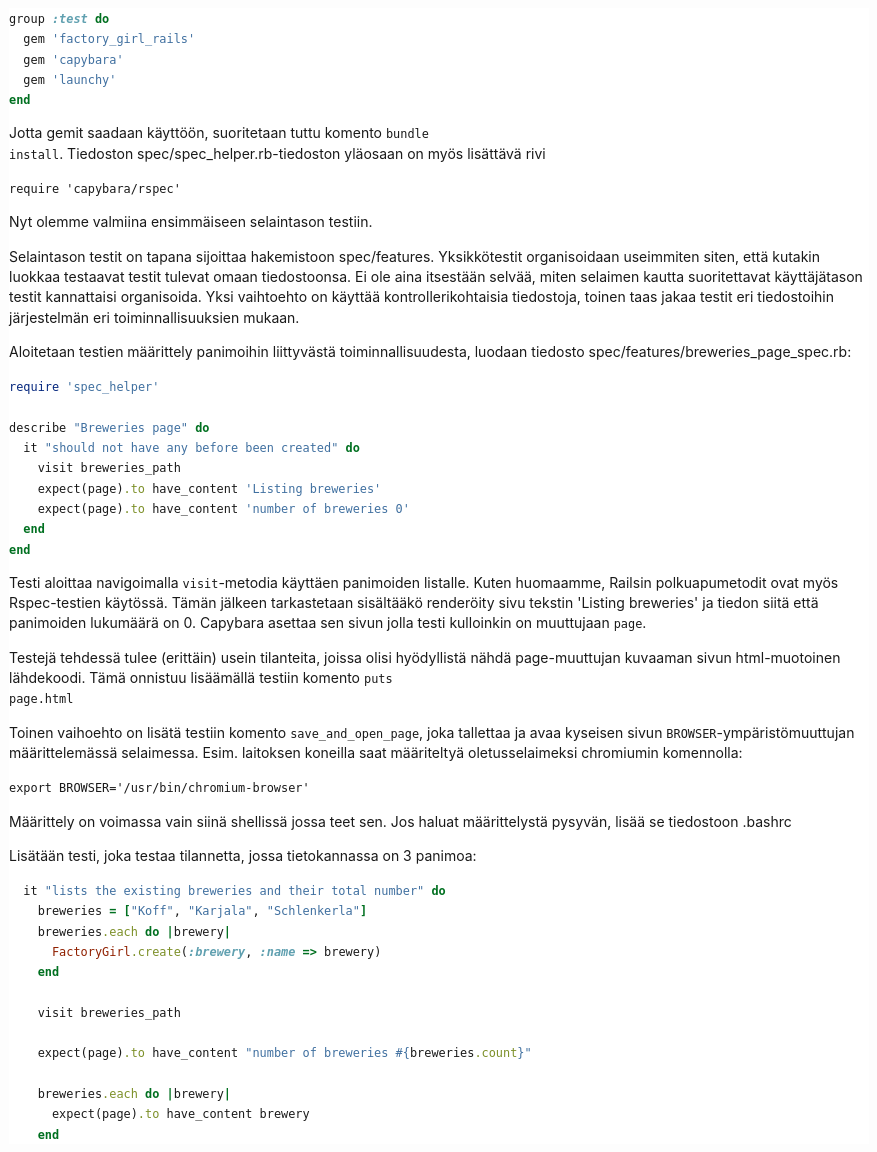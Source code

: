 ```ruby
group :test do
  gem 'factory_girl_rails'
  gem 'capybara'
  gem 'launchy'
end
```

Jotta gemit saadaan käyttöön, suoritetaan tuttu komento <code>bundle install</code>. Tiedoston  spec/spec_helper.rb-tiedoston yläosaan on myös lisättävä rivi

    require 'capybara/rspec'

Nyt olemme valmiina ensimmäiseen selaintason testiin.

Selaintason testit on tapana sijoittaa hakemistoon spec/features. Yksikkötestit organisoidaan useimmiten siten, että kutakin luokkaa testaavat testit tulevat omaan tiedostoonsa. Ei ole aina itsestään selvää, miten selaimen kautta suoritettavat käyttäjätason testit kannattaisi organisoida. Yksi vaihtoehto on käyttää kontrollerikohtaisia tiedostoja, toinen taas jakaa testit eri tiedostoihin järjestelmän eri toiminnallisuuksien mukaan.

Aloitetaan testien määrittely panimoihin liittyvästä toiminnallisuudesta, luodaan tiedosto spec/features/breweries_page_spec.rb:

```ruby
require 'spec_helper'

describe "Breweries page" do
  it "should not have any before been created" do
    visit breweries_path
    expect(page).to have_content 'Listing breweries'
    expect(page).to have_content 'number of breweries 0'
  end
end
```

Testi aloittaa navigoimalla <code>visit</code>-metodia käyttäen panimoiden listalle. Kuten huomaamme, Railsin polkuapumetodit ovat myös Rspec-testien käytössä. Tämän jälkeen tarkastetaan sisältääkö renderöity sivu tekstin 'Listing breweries' ja tiedon siitä että panimoiden lukumäärä on 0. Capybara asettaa sen sivun jolla testi kulloinkin on muuttujaan <code>page</code>.

Testejä tehdessä tulee (erittäin) usein tilanteita, joissa olisi hyödyllistä nähdä page-muuttujan kuvaaman sivun html-muotoinen lähdekoodi. Tämä onnistuu lisäämällä testiin komento <code>puts page.html</code>

Toinen vaihoehto on lisätä testiin komento <code>save_and_open_page</code>, joka tallettaa ja avaa kyseisen sivun <code>BROWSER</code>-ympäristömuuttujan määrittelemässä selaimessa. Esim. laitoksen koneilla saat määriteltyä oletusselaimeksi chromiumin komennolla:

    export BROWSER='/usr/bin/chromium-browser'

Määrittely on voimassa vain siinä shellissä jossa teet sen. Jos haluat määrittelystä pysyvän, lisää se tiedostoon .bashrc

Lisätään testi, joka testaa tilannetta, jossa tietokannassa on 3 panimoa:

```ruby
  it "lists the existing breweries and their total number" do
    breweries = ["Koff", "Karjala", "Schlenkerla"]
    breweries.each do |brewery|
      FactoryGirl.create(:brewery, :name => brewery)
    end

    visit breweries_path

    expect(page).to have_content "number of breweries #{breweries.count}"

    breweries.each do |brewery|
      expect(page).to have_content brewery
    end
```